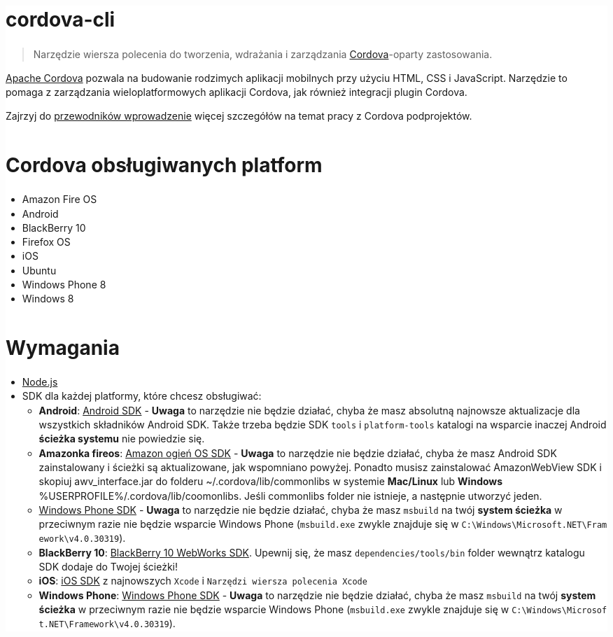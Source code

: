 

# cordova-cli

> Narzędzie wiersza polecenia do tworzenia, wdrażania i zarządzania [Cordova](http://cordova.io)-oparty zastosowania.

[Apache Cordova](http://cordova.io) pozwala na budowanie rodzimych aplikacji mobilnych przy użyciu HTML, CSS i JavaScript. Narzędzie to pomaga z zarządzania wieloplatformowych aplikacji Cordova, jak również integracji plugin Cordova.

Zajrzyj do [przewodników wprowadzenie](http://cordova.apache.org/docs/en/edge/) więcej szczegółów na temat pracy z Cordova podprojektów.

# Cordova obsługiwanych platform

  * Amazon Fire OS
  * Android
  * BlackBerry 10
  * Firefox OS
  * iOS
  * Ubuntu
  * Windows Phone 8
  * Windows 8

# Wymagania

  * [Node.js](http://nodejs.org/)
  * SDK dla każdej platformy, które chcesz obsługiwać: 
      * **Android**: [Android SDK](http://developer.android.com) - **Uwaga** to narzędzie nie będzie działać, chyba że masz absolutną najnowsze aktualizacje dla wszystkich składników Android SDK. Także trzeba będzie SDK `tools` i `platform-tools` katalogi na wsparcie inaczej Android **ścieżka systemu** nie powiedzie się.
      * **Amazonka fireos**: [Amazon ogień OS SDK](https://developer.amazon.com/public/solutions/platforms/android-fireos/docs/building-and-testing-your-hybrid-app) - **Uwaga** to narzędzie nie będzie działać, chyba że masz Android SDK zainstalowany i ścieżki są aktualizowane, jak wspomniano powyżej. Ponadto musisz zainstalować AmazonWebView SDK i skopiuj awv_interface.jar do folderu ~/.cordova/lib/commonlibs w systemie **Mac/Linux** lub **Windows** %USERPROFILE%/.cordova/lib/coomonlibs. Jeśli commonlibs folder nie istnieje, a następnie utworzyć jeden.
      * [Windows Phone SDK](http://dev.windowsphone.com/en-us/downloadsdk) - **Uwaga** to narzędzie nie będzie działać, chyba że masz `msbuild` na twój **system ścieżka** w przeciwnym razie nie będzie wsparcie Windows Phone (`msbuild.exe` zwykle znajduje się w `C:\Windows\Microsoft.NET\Framework\v4.0.30319`).
      * **BlackBerry 10**: [BlackBerry 10 WebWorks SDK](http://developer.blackberry.com/html5/download/). Upewnij się, że masz `dependencies/tools/bin` folder wewnątrz katalogu SDK dodaje do Twojej ścieżki!
      * **iOS**: [iOS SDK](http://developer.apple.com) z najnowszych `Xcode` i `Narzędzi wiersza polecenia Xcode`
      * **Windows Phone**: [Windows Phone SDK](http://dev.windowsphone.com/en-us/downloadsdk) - **Uwaga** to narzędzie nie będzie działać, chyba że masz `msbuild` na twój **system ścieżka** w przeciwnym razie nie będzie wsparcie Windows Phone (`msbuild.exe` zwykle znajduje się w `C:\Windows\Microsoft.NET\Framework\v4.0.30319`).
